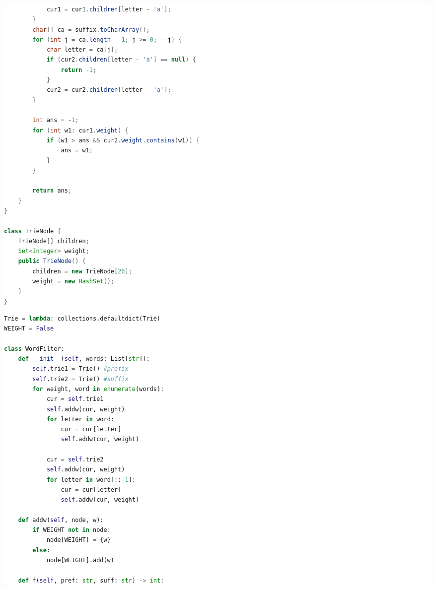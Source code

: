 ```java
            cur1 = cur1.children[letter - 'a'];
        }
        char[] ca = suffix.toCharArray();
        for (int j = ca.length - 1; j >= 0; --j) {
            char letter = ca[j];
            if (cur2.children[letter - 'a'] == null) {
                return -1;
            }
            cur2 = cur2.children[letter - 'a'];
        }

        int ans = -1;
        for (int w1: cur1.weight) {
            if (w1 > ans && cur2.weight.contains(w1)) {
                ans = w1;
            }
        }

        return ans;
    }
}

class TrieNode {
    TrieNode[] children;
    Set<Integer> weight;
    public TrieNode() {
        children = new TrieNode[26];
        weight = new HashSet();
    }
}
```

</TabItem>
<TabItem value="python" label="Python">
  <SolutionAuthor name="@Shreyash3087"/>

```python
Trie = lambda: collections.defaultdict(Trie)
WEIGHT = False

class WordFilter:
    def __init__(self, words: List[str]):
        self.trie1 = Trie() #prefix
        self.trie2 = Trie() #suffix
        for weight, word in enumerate(words):
            cur = self.trie1
            self.addw(cur, weight)
            for letter in word:
                cur = cur[letter]
                self.addw(cur, weight)

            cur = self.trie2
            self.addw(cur, weight)
            for letter in word[::-1]:
                cur = cur[letter]
                self.addw(cur, weight)

    def addw(self, node, w):
        if WEIGHT not in node:
            node[WEIGHT] = {w}
        else:
            node[WEIGHT].add(w)

    def f(self, pref: str, suff: str) -> int:
```